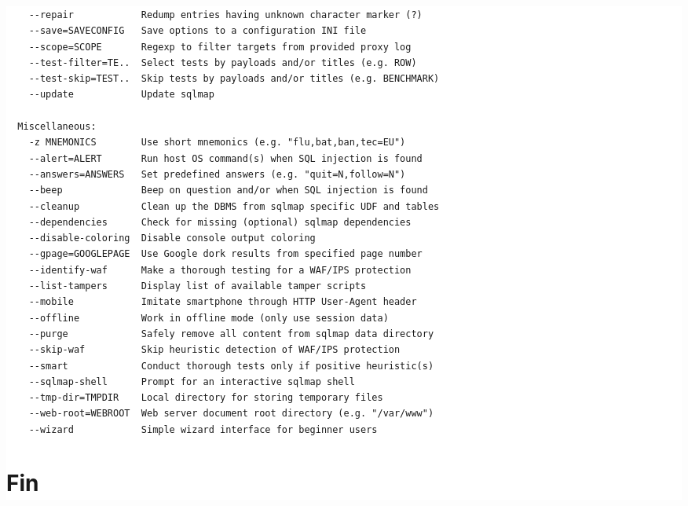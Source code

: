         --repair            Redump entries having unknown character marker (?)
        --save=SAVECONFIG   Save options to a configuration INI file
        --scope=SCOPE       Regexp to filter targets from provided proxy log
        --test-filter=TE..  Select tests by payloads and/or titles (e.g. ROW)
        --test-skip=TEST..  Skip tests by payloads and/or titles (e.g. BENCHMARK)
        --update            Update sqlmap
    
      Miscellaneous:
        -z MNEMONICS        Use short mnemonics (e.g. "flu,bat,ban,tec=EU")
        --alert=ALERT       Run host OS command(s) when SQL injection is found
        --answers=ANSWERS   Set predefined answers (e.g. "quit=N,follow=N")
        --beep              Beep on question and/or when SQL injection is found
        --cleanup           Clean up the DBMS from sqlmap specific UDF and tables
        --dependencies      Check for missing (optional) sqlmap dependencies
        --disable-coloring  Disable console output coloring
        --gpage=GOOGLEPAGE  Use Google dork results from specified page number
        --identify-waf      Make a thorough testing for a WAF/IPS protection
        --list-tampers      Display list of available tamper scripts
        --mobile            Imitate smartphone through HTTP User-Agent header
        --offline           Work in offline mode (only use session data)
        --purge             Safely remove all content from sqlmap data directory
        --skip-waf          Skip heuristic detection of WAF/IPS protection
        --smart             Conduct thorough tests only if positive heuristic(s)
        --sqlmap-shell      Prompt for an interactive sqlmap shell
        --tmp-dir=TMPDIR    Local directory for storing temporary files
        --web-root=WEBROOT  Web server document root directory (e.g. "/var/www")
        --wizard            Simple wizard interface for beginner users

# Fin